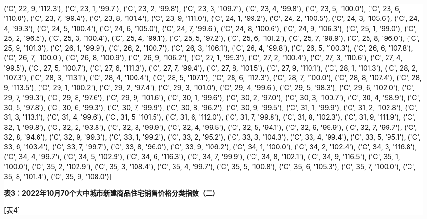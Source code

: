 ('C', 22, 9, '112.3'), ('C', 23, 1, '99.7'), ('C', 23, 2, '99.8'), ('C', 23, 3, '109.7'), ('C', 23, 4, '99.8'), ('C', 23, 5, '100.0'), ('C', 23, 6, '110.0'), ('C', 23, 7, '99.4'), ('C', 23, 8, '101.4'), ('C', 23, 9, '111.0'), ('C', 24, 1, '99.2'), ('C', 24, 2, '100.5'), ('C', 24, 3, '105.6'), ('C', 24, 4, '99.3'), ('C', 24, 5, '100.4'), ('C', 24, 6, '105.0'), ('C', 24, 7, '99.6'), ('C', 24, 8, '100.6'), ('C', 24, 9, '106.3'), ('C', 25, 1, '99.0'), ('C', 25, 2, '96.5'), ('C', 25, 3, '100.4'), ('C', 25, 4, '99.1'), ('C', 25, 5, '97.2'), ('C', 25, 6, '101.2'), ('C', 25, 7, '98.9'), ('C', 25, 8, '96.0'), ('C', 25, 9, '101.3'), ('C', 26, 1, '99.9'), ('C', 26, 2, '100.7'), ('C', 26, 3, '106.1'), ('C', 26, 4, '99.8'), ('C', 26, 5, '100.3'), ('C', 26, 6, '107.8'), ('C', 26, 7, '100.0'), ('C', 26, 8, '100.9'), ('C', 26, 9, '106.2'), ('C', 27, 1, '99.3'), ('C', 27, 2, '100.4'), ('C', 27, 3, '110.6'), ('C', 27, 4, '99.5'), ('C', 27, 5, '100.7'), ('C', 27, 6, '111.3'), ('C', 27, 7, '99.4'), ('C', 27, 8, '101.5'), ('C', 27, 9, '110.1'), ('C', 28, 1, '101.3'), ('C', 28, 2, '107.3'), ('C', 28, 3, '113.1'), ('C', 28, 4, '100.4'), ('C', 28, 5, '107.1'), ('C', 28, 6, '112.3'), ('C', 28, 7, '100.0'), ('C', 28, 8, '107.4'), ('C', 28, 9, '113.5'), ('C', 29, 1, '100.2'), ('C', 29, 2, '97.4'), ('C', 29, 3, '101.0'), ('C', 29, 4, '99.6'), ('C', 29, 5, '98.3'), ('C', 29, 6, '102.0'), ('C', 29, 7, '99.3'), ('C', 29, 8, '97.6'), ('C', 29, 9, '101.6'), ('C', 30, 1, '99.6'), ('C', 30, 2, '97.0'), ('C', 30, 3, '100.7'), ('C', 30, 4, '98.9'), ('C', 30, 5, '97.8'), ('C', 30, 6, '99.3'), ('C', 30, 7, '99.9'), ('C', 30, 8, '96.2'), ('C', 30, 9, '99.5'), ('C', 31, 1, '99.9'), ('C', 31, 2, '102.8'), ('C', 31, 3, '113.1'), ('C', 31, 4, '99.6'), ('C', 31, 5, '101.5'), ('C', 31, 6, '112.0'), ('C', 31, 7, '99.8'), ('C', 31, 8, '102.3'), ('C', 31, 9, '111.9'), ('C', 32, 1, '99.8'), ('C', 32, 2, '93.8'), ('C', 32, 3, '99.9'), ('C', 32, 4, '99.5'), ('C', 32, 5, '94.1'), ('C', 32, 6, '99.9'), ('C', 32, 7, '99.7'), ('C', 32, 8, '94.6'), ('C', 32, 9, '99.3'), ('C', 33, 1, '99.2'), ('C', 33, 2, '95.2'), ('C', 33, 3, '104.3'), ('C', 33, 4, '99.4'), ('C', 33, 5, '95.1'), ('C', 33, 6, '103.4'), ('C', 33, 7, '99.7'), ('C', 33, 8, '96.0'), ('C', 33, 9, '106.2'), ('C', 34, 1, '100.0'), ('C', 34, 2, '102.4'), ('C', 34, 3, '116.8'), ('C', 34, 4, '99.7'), ('C', 34, 5, '102.9'), ('C', 34, 6, '116.3'), ('C', 34, 7, '99.9'), ('C', 34, 8, '102.1'), ('C', 34, 9, '116.5'), ('C', 35, 1, '100.0'), ('C', 35, 2, '102.9'), ('C', 35, 3, '108.4'), ('C', 35, 4, '99.7'), ('C', 35, 5, '100.8'), ('C', 35, 6, '105.3'), ('C', 35, 7, '100.0'), ('C', 35, 8, '101.4'), ('C', 35, 9, '108.0')]

**表****3****：****2022****年****10****月****70****个大中城市新建商品住宅销售价格分类指数（二）**

[表4]